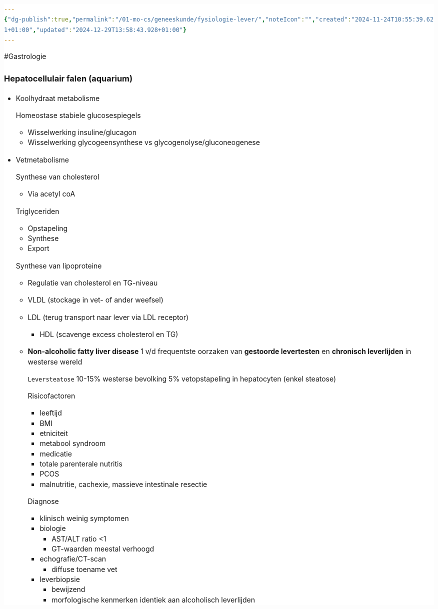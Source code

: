 ```yaml
---
{"dg-publish":true,"permalink":"/01-mo-cs/geneeskunde/fysiologie-lever/","noteIcon":"","created":"2024-11-24T10:55:39.621+01:00","updated":"2024-12-29T13:58:43.928+01:00"}
---
```


#Gastrologie 

### Hepatocellulair falen (aquarium)

- Koolhydraat metabolisme

    Homeostase stabiele glucosespiegels
    - Wisselwerking insuline/glucagon
    - Wisselwerking glycogeensynthese vs glycogenolyse/gluconeogenese

- Vetmetabolisme

    Synthese van cholesterol
    - Via acetyl coA

    Triglyceriden
    - Opstapeling
    - Synthese
    - Export

    Synthese van lipoproteine
    - Regulatie van cholesterol en TG-niveau
    - VLDL (stockage in vet- of ander weefsel)
    - LDL (terug transport naar lever via LDL receptor)
        - HDL (scavenge excess cholesterol en TG)

    - **Non-alcoholic fatty liver disease**
	    1 v/d frequentste oorzaken van **gestoorde levertesten** en **chronisch leverlijden** in westerse wereld
    
	    `Leversteatose`
	    10-15% westerse bevolking
    	5% vetopstapeling in hepatocyten (enkel steatose)
    
	    Risicofactoren
	    - leeftijd
	    - BMI
	    - etniciteit
	    - metabool syndroom
	    - medicatie
	    - totale parenterale nutritis
	    - PCOS
	    - malnutritie, cachexie, massieve intestinale resectie
    
	    Diagnose
	    - klinisch weinig symptomen
	    - biologie
	        - AST/ALT ratio <1
	        - GT-waarden meestal verhoogd
	    - echografie/CT-scan
	        - diffuse toename vet
	    - leverbiopsie
	        - bewijzend
	        - morfologische kenmerken identiek aan alcoholisch leverlijden
    